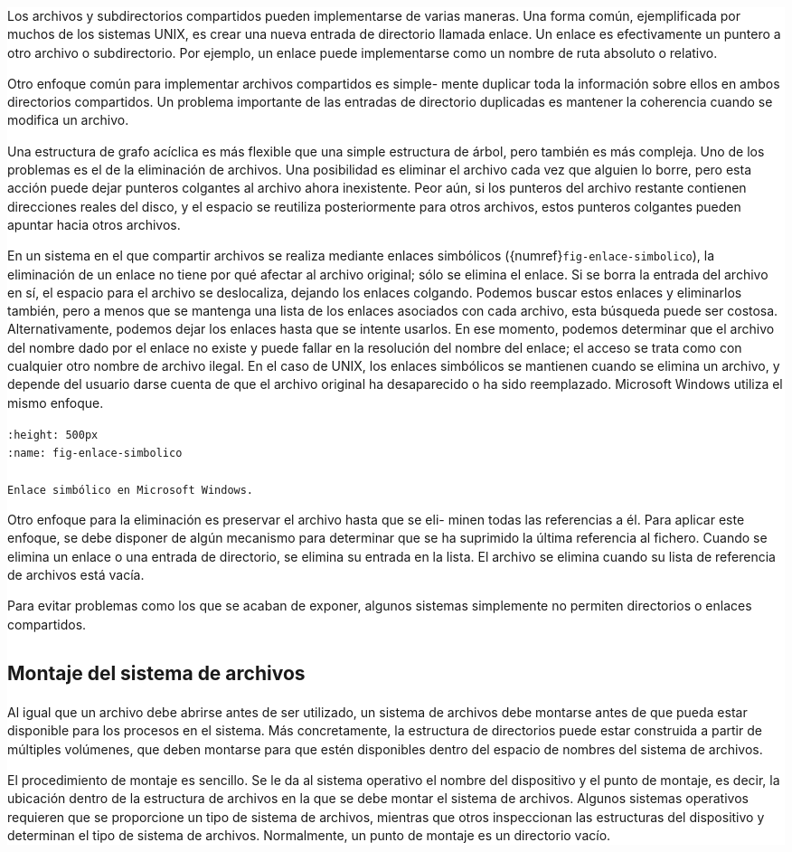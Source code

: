 Los archivos y subdirectorios compartidos pueden implementarse de varias maneras. Una forma común, ejemplificada por muchos de los sistemas UNIX, es crear una nueva entrada de directorio llamada enlace. Un enlace es efectivamente un puntero a otro archivo o subdirectorio. Por ejemplo, un enlace puede implementarse como un nombre de ruta absoluto o relativo.

Otro enfoque común para implementar archivos compartidos es simple- mente duplicar toda la información sobre ellos en ambos directorios compartidos. Un problema importante de las entradas de directorio duplicadas es mantener la coherencia cuando se modifica un archivo.

Una estructura de grafo acíclica es más flexible que una simple estructura de árbol, pero también es más compleja. Uno de los problemas es el de la eliminación de archivos. Una posibilidad es eliminar el archivo cada vez que alguien lo borre, pero esta acción puede dejar punteros colgantes al archivo ahora inexistente. Peor aún, si los punteros del archivo restante contienen direcciones reales del disco, y el espacio se reutiliza posteriormente para otros archivos, estos punteros colgantes pueden apuntar hacia otros archivos.

En un sistema en el que compartir archivos se realiza mediante enlaces simbólicos ({numref}`fig-enlace-simbolico`), la eliminación de un enlace no tiene por qué afectar al archivo original; sólo se elimina el enlace. Si se borra la entrada del archivo en sí, el espacio para el archivo se deslocaliza, dejando los enlaces colgando. Podemos buscar estos enlaces y eliminarlos también, pero a menos que se mantenga una lista de los enlaces asociados con cada archivo, esta búsqueda puede ser costosa. Alternativamente, podemos dejar los enlaces hasta que se intente usarlos. En ese momento, podemos determinar que el archivo del nombre dado por el enlace no existe y puede fallar en la resolución del nombre del enlace; el acceso se trata como con cualquier otro nombre de archivo ilegal. En el caso de UNIX, los enlaces simbólicos se mantienen cuando se elimina un archivo, y depende del usuario darse cuenta de que el archivo original ha desaparecido o ha sido reemplazado. Microsoft Windows utiliza el mismo enfoque.

```{figure} ../images/enlace-simbolico.png
:height: 500px
:name: fig-enlace-simbolico

Enlace simbólico en Microsoft Windows.
```

Otro enfoque para la eliminación es preservar el archivo hasta que se eli- minen todas las referencias a él. Para aplicar este enfoque, se debe disponer de algún mecanismo para determinar que se ha suprimido la última referencia al fichero. Cuando se elimina un enlace o una entrada de directorio, se elimina su entrada en la lista. El archivo se elimina cuando su lista de referencia de archivos está vacía.

Para evitar problemas como los que se acaban de exponer, algunos sistemas simplemente no permiten directorios o enlaces compartidos.

## Montaje del sistema de archivos

Al igual que un archivo debe abrirse antes de ser utilizado, un sistema de archivos debe montarse antes de que pueda estar disponible para los procesos en el sistema. Más concretamente, la estructura de directorios puede estar construida a partir de múltiples volúmenes, que deben montarse para que estén disponibles dentro del espacio de nombres del sistema de archivos. 

El procedimiento de montaje es sencillo. Se le da al sistema operativo el nombre del dispositivo y el punto de montaje, es decir, la ubicación dentro de la estructura de archivos en la que se debe montar el sistema de archivos. Algunos sistemas operativos requieren que se proporcione un tipo de sistema de archivos, mientras que otros inspeccionan las estructuras del dispositivo y determinan el tipo de sistema de archivos. Normalmente, un punto de montaje es un directorio vacío.
